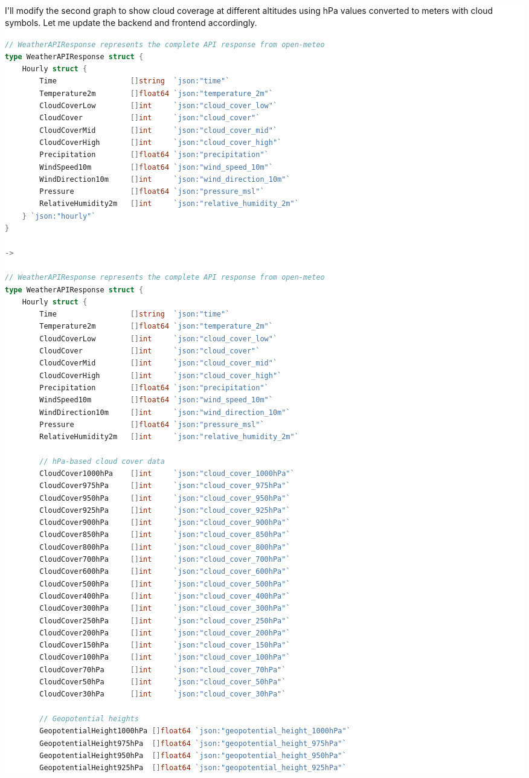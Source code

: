 I'll modify the second graph to show cloud coverage at different altitudes using hPa values converted to meters with cloud symbols. Let me update the backend and frontend accordingly.

```go
// WeatherAPIResponse represents the complete API response from open-meteo
type WeatherAPIResponse struct {
	Hourly struct {
		Time                 []string  `json:"time"`
		Temperature2m        []float64 `json:"temperature_2m"`
		CloudCoverLow        []int     `json:"cloud_cover_low"`
		CloudCover           []int     `json:"cloud_cover"`
		CloudCoverMid        []int     `json:"cloud_cover_mid"`
		CloudCoverHigh       []int     `json:"cloud_cover_high"`
		Precipitation        []float64 `json:"precipitation"`
		WindSpeed10m         []float64 `json:"wind_speed_10m"`
		WindDirection10m     []int     `json:"wind_direction_10m"`
		Pressure             []float64 `json:"pressure_msl"`
		RelativeHumidity2m   []int     `json:"relative_humidity_2m"`
	} `json:"hourly"`
}

->

// WeatherAPIResponse represents the complete API response from open-meteo
type WeatherAPIResponse struct {
	Hourly struct {
		Time                 []string  `json:"time"`
		Temperature2m        []float64 `json:"temperature_2m"`
		CloudCoverLow        []int     `json:"cloud_cover_low"`
		CloudCover           []int     `json:"cloud_cover"`
		CloudCoverMid        []int     `json:"cloud_cover_mid"`
		CloudCoverHigh       []int     `json:"cloud_cover_high"`
		Precipitation        []float64 `json:"precipitation"`
		WindSpeed10m         []float64 `json:"wind_speed_10m"`
		WindDirection10m     []int     `json:"wind_direction_10m"`
		Pressure             []float64 `json:"pressure_msl"`
		RelativeHumidity2m   []int     `json:"relative_humidity_2m"`
		
		// hPa-based cloud cover data
		CloudCover1000hPa    []int     `json:"cloud_cover_1000hPa"`
		CloudCover975hPa     []int     `json:"cloud_cover_975hPa"`
		CloudCover950hPa     []int     `json:"cloud_cover_950hPa"`
		CloudCover925hPa     []int     `json:"cloud_cover_925hPa"`
		CloudCover900hPa     []int     `json:"cloud_cover_900hPa"`
		CloudCover850hPa     []int     `json:"cloud_cover_850hPa"`
		CloudCover800hPa     []int     `json:"cloud_cover_800hPa"`
		CloudCover700hPa     []int     `json:"cloud_cover_700hPa"`
		CloudCover600hPa     []int     `json:"cloud_cover_600hPa"`
		CloudCover500hPa     []int     `json:"cloud_cover_500hPa"`
		CloudCover400hPa     []int     `json:"cloud_cover_400hPa"`
		CloudCover300hPa     []int     `json:"cloud_cover_300hPa"`
		CloudCover250hPa     []int     `json:"cloud_cover_250hPa"`
		CloudCover200hPa     []int     `json:"cloud_cover_200hPa"`
		CloudCover150hPa     []int     `json:"cloud_cover_150hPa"`
		CloudCover100hPa     []int     `json:"cloud_cover_100hPa"`
		CloudCover70hPa      []int     `json:"cloud_cover_70hPa"`
		CloudCover50hPa      []int     `json:"cloud_cover_50hPa"`
		CloudCover30hPa      []int     `json:"cloud_cover_30hPa"`
		
		// Geopotential heights
		GeopotentialHeight1000hPa []float64 `json:"geopotential_height_1000hPa"`
		GeopotentialHeight975hPa  []float64 `json:"geopotential_height_975hPa"`
		GeopotentialHeight950hPa  []float64 `json:"geopotential_height_950hPa"`
		GeopotentialHeight925hPa  []float64 `json:"geopotential_height_925hPa"`
```